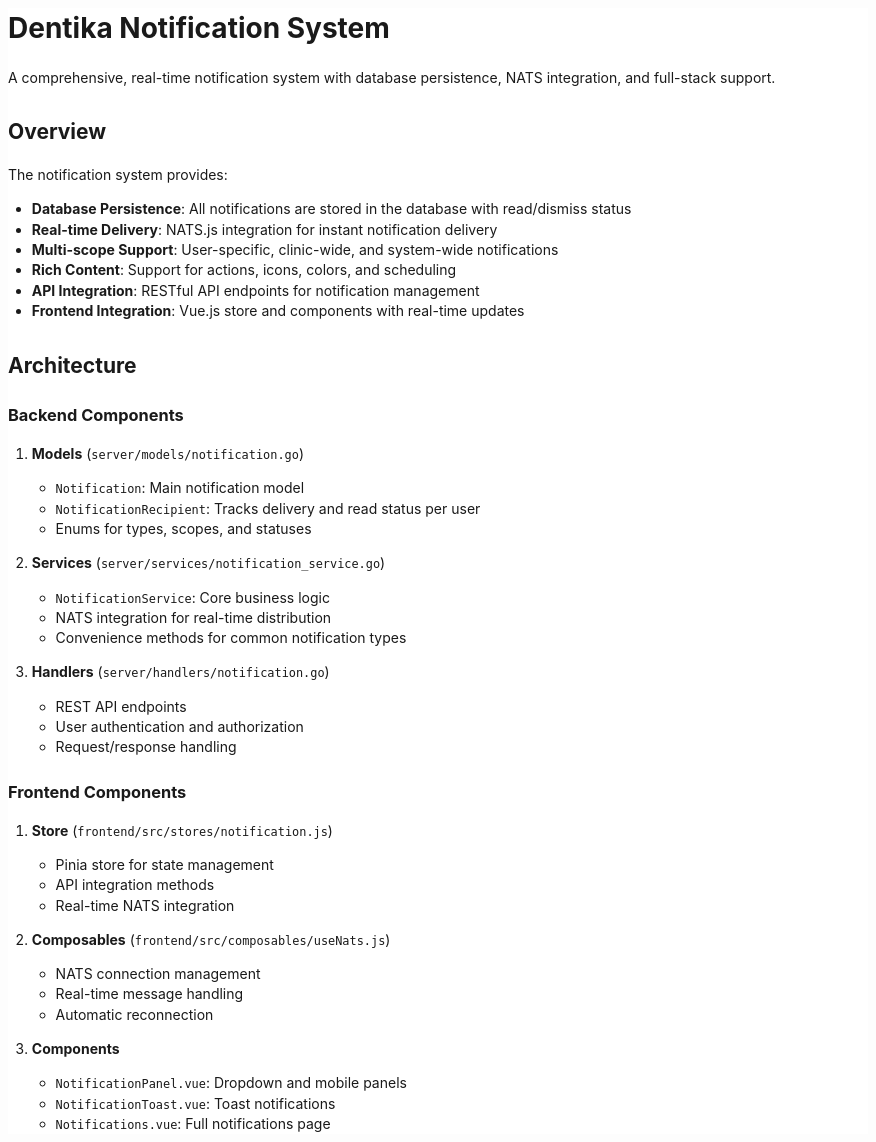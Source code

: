 # Dentika Notification System

A comprehensive, real-time notification system with database persistence, NATS integration, and full-stack support.

## Overview

The notification system provides:

- **Database Persistence**: All notifications are stored in the database with read/dismiss status
- **Real-time Delivery**: NATS.js integration for instant notification delivery
- **Multi-scope Support**: User-specific, clinic-wide, and system-wide notifications
- **Rich Content**: Support for actions, icons, colors, and scheduling
- **API Integration**: RESTful API endpoints for notification management
- **Frontend Integration**: Vue.js store and components with real-time updates

## Architecture

### Backend Components

1. **Models** (`server/models/notification.go`)
   - `Notification`: Main notification model
   - `NotificationRecipient`: Tracks delivery and read status per user
   - Enums for types, scopes, and statuses

2. **Services** (`server/services/notification_service.go`)
   - `NotificationService`: Core business logic
   - NATS integration for real-time distribution
   - Convenience methods for common notification types

3. **Handlers** (`server/handlers/notification.go`)
   - REST API endpoints
   - User authentication and authorization
   - Request/response handling

### Frontend Components

1. **Store** (`frontend/src/stores/notification.js`)
   - Pinia store for state management
   - API integration methods
   - Real-time NATS integration

2. **Composables** (`frontend/src/composables/useNats.js`)
   - NATS connection management
   - Real-time message handling
   - Automatic reconnection

3. **Components**
   - `NotificationPanel.vue`: Dropdown and mobile panels
   - `NotificationToast.vue`: Toast notifications
   - `Notifications.vue`: Full notifications page
